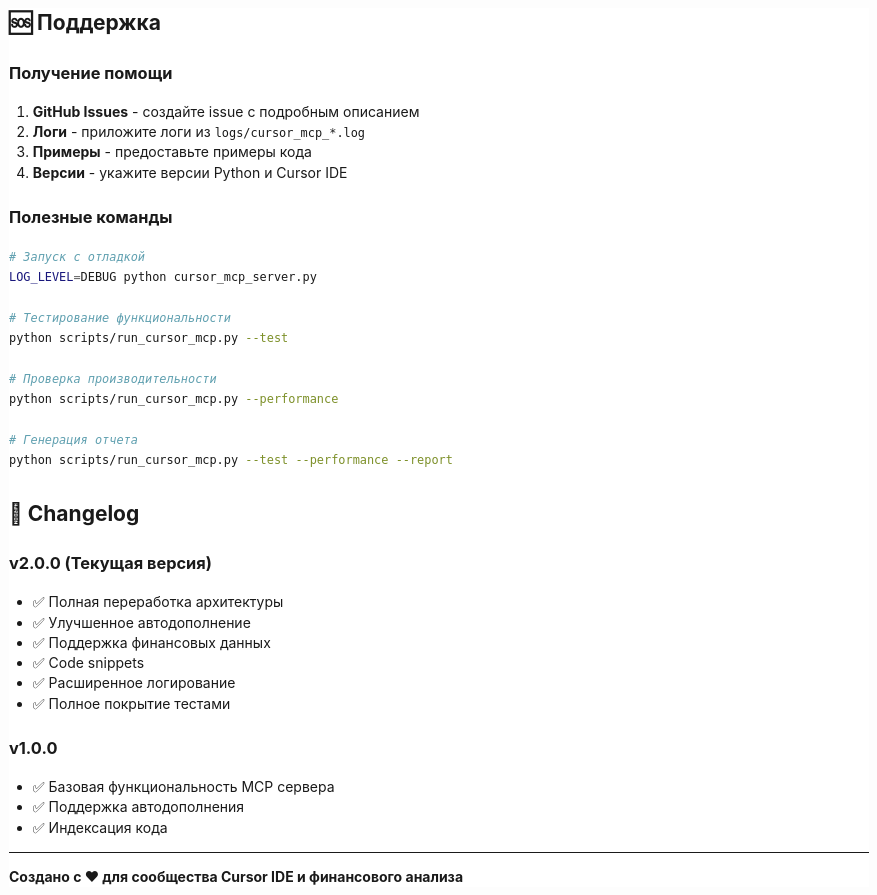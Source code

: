 ## 🆘 Поддержка

### Получение помощи

1. **GitHub Issues** - создайте issue с подробным описанием
2. **Логи** - приложите логи из `logs/cursor_mcp_*.log`
3. **Примеры** - предоставьте примеры кода
4. **Версии** - укажите версии Python и Cursor IDE

### Полезные команды

```bash
# Запуск с отладкой
LOG_LEVEL=DEBUG python cursor_mcp_server.py

# Тестирование функциональности
python scripts/run_cursor_mcp.py --test

# Проверка производительности
python scripts/run_cursor_mcp.py --performance

# Генерация отчета
python scripts/run_cursor_mcp.py --test --performance --report
```

## 🎉 Changelog

### v2.0.0 (Текущая версия)
- ✅ Полная переработка архитектуры
- ✅ Улучшенное автодополнение
- ✅ Поддержка финансовых данных
- ✅ Code snippets
- ✅ Расширенное логирование
- ✅ Полное покрытие тестами

### v1.0.0
- ✅ Базовая функциональность MCP сервера
- ✅ Поддержка автодополнения
- ✅ Индексация кода

---

**Создано с ❤️ для сообщества Cursor IDE и финансового анализа** 